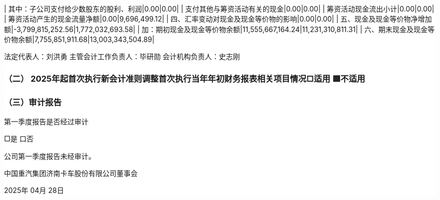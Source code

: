 | 其中：子公司支付给少数股东的股利、利润|0.00|0.00|
| 支付其他与筹资活动有关的现金|0.00|0.00|
| 筹资活动现金流出小计|0.00|0.00|
| 筹资活动产生的现金流量净额|0.00|9,696,499.12|
| 四、汇率变动对现金及现金等价物的影响|0.00|0.00|
| 五、现金及现金等价物净增加额|-3,799,815,252.56|1,772,032,693.58|
| 加：期初现金及现金等价物余额|11,555,667,164.24|11,231,310,811.31|
| 六、期末现金及现金等价物余额|7,755,851,911.68|13,003,343,504.89|  

法定代表人：刘洪勇                    主管会计工作负责人：毕研勋                    会计机构负责人：史志刚  

### （二） 2025年起首次执行新会计准则调整首次执行当年年初财务报表相关项目情况□适用 🟥不适用  

### （三）审计报告  

第一季度报告是否经过审计  

□是 口否  

公司第一季度报告未经审计。  

中国重汽集团济南卡车股份有限公司董事会  

2025年 04月 28日  

